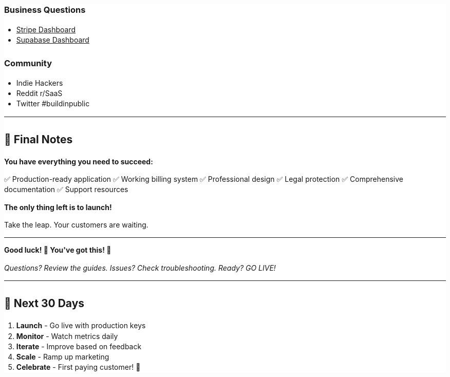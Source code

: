 ### Business Questions
- [Stripe Dashboard](https://dashboard.stripe.com)
- [Supabase Dashboard](https://app.supabase.com)

### Community
- Indie Hackers
- Reddit r/SaaS
- Twitter #buildinpublic

---

## 🙏 Final Notes

**You have everything you need to succeed:**

✅ Production-ready application
✅ Working billing system
✅ Professional design
✅ Legal protection
✅ Comprehensive documentation
✅ Support resources

**The only thing left is to launch!**

Take the leap. Your customers are waiting.

---

**Good luck! 🚀 You've got this! 💪**

*Questions? Review the guides. Issues? Check troubleshooting. Ready? GO LIVE!*

---

## 🎯 Next 30 Days

1. **Launch** - Go live with production keys
2. **Monitor** - Watch metrics daily
3. **Iterate** - Improve based on feedback
4. **Scale** - Ramp up marketing
5. **Celebrate** - First paying customer! 🎉
